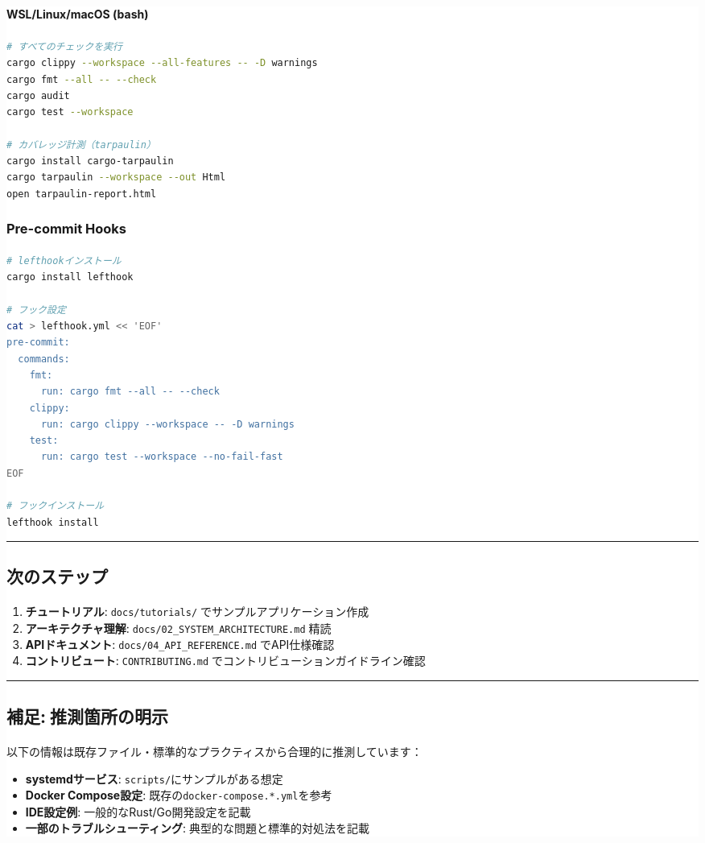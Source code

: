 #### WSL/Linux/macOS (bash)

```bash
# すべてのチェックを実行
cargo clippy --workspace --all-features -- -D warnings
cargo fmt --all -- --check
cargo audit
cargo test --workspace

# カバレッジ計測（tarpaulin）
cargo install cargo-tarpaulin
cargo tarpaulin --workspace --out Html
open tarpaulin-report.html
```

### Pre-commit Hooks

```bash
# lefthookインストール
cargo install lefthook

# フック設定
cat > lefthook.yml << 'EOF'
pre-commit:
  commands:
    fmt:
      run: cargo fmt --all -- --check
    clippy:
      run: cargo clippy --workspace -- -D warnings
    test:
      run: cargo test --workspace --no-fail-fast
EOF

# フックインストール
lefthook install
```

---

## 次のステップ

1. **チュートリアル**: `docs/tutorials/` でサンプルアプリケーション作成
2. **アーキテクチャ理解**: `docs/02_SYSTEM_ARCHITECTURE.md` 精読
3. **APIドキュメント**: `docs/04_API_REFERENCE.md` でAPI仕様確認
4. **コントリビュート**: `CONTRIBUTING.md` でコントリビューションガイドライン確認

---

## 補足: 推測箇所の明示

以下の情報は既存ファイル・標準的なプラクティスから合理的に推測しています：

- **systemdサービス**: `scripts/`にサンプルがある想定
- **Docker Compose設定**: 既存の`docker-compose.*.yml`を参考
- **IDE設定例**: 一般的なRust/Go開発設定を記載
- **一部のトラブルシューティング**: 典型的な問題と標準的対処法を記載
